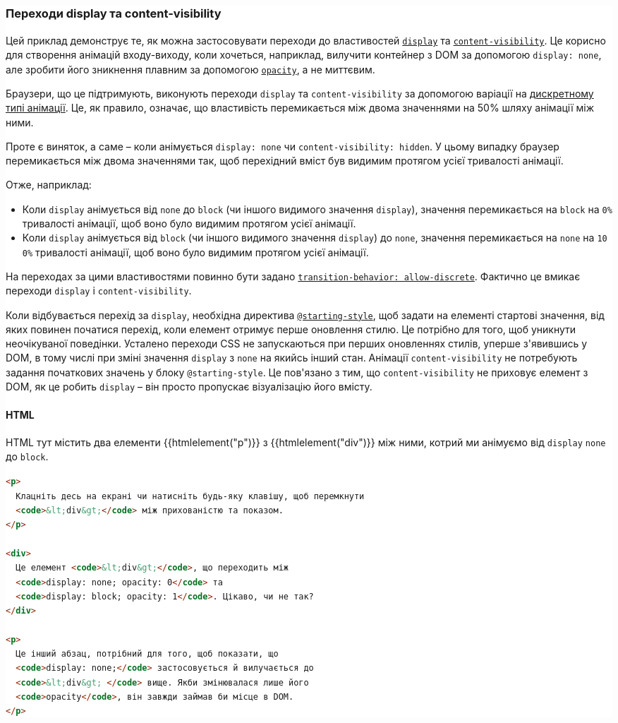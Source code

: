 ### Переходи display та content-visibility

Цей приклад демонструє те, як можна застосовувати переходи до властивостей [`display`](/uk/docs/Web/CSS/display) та [`content-visibility`](/uk/docs/Web/CSS/content-visibility). Це корисно для створення анімацій входу-виходу, коли хочеться, наприклад, вилучити контейнер з DOM за допомогою `display: none`, але зробити його зникнення плавним за допомогою [`opacity`](/uk/docs/Web/CSS/opacity), а не миттєвим.

Браузери, що це підтримують, виконують переходи `display` та `content-visibility` за допомогою варіації на [дискретному типі анімації](/uk/docs/Web/CSS/CSS_animated_properties#dyskretni). Це, як правило, означає, що властивість перемикається між двома значеннями на 50% шляху анімації між ними.

Проте є виняток, а саме – коли анімується `display: none` чи `content-visibility: hidden`. У цьому випадку браузер перемикається між двома значеннями так, щоб перехідний вміст був видимим протягом усієї тривалості анімації.

Отже, наприклад:

- Коли `display` анімується від `none` до `block` (чи іншого видимого значення `display`), значення перемикається на `block` на `0%` тривалості анімації, щоб воно було видимим протягом усієї анімації.
- Коли `display` анімується від `block` (чи іншого видимого значення `display`) до `none`, значення перемикається на `none` на `100%` тривалості анімації, щоб воно було видимим протягом усієї анімації.

На переходах за цими властивостями повинно бути задано [`transition-behavior: allow-discrete`](/uk/docs/Web/CSS/transition-behavior). Фактично це вмикає переходи `display` і `content-visibility`.

Коли відбувається перехід за `display`, необхідна директива [`@starting-style`](/uk/docs/Web/CSS/@starting-style), щоб задати на елементі стартові значення, від яких повинен початися перехід, коли елемент отримує перше оновлення стилю. Це потрібно для того, щоб уникнути неочікуваної поведінки. Усталено переходи CSS не запускаються при перших оновленнях стилів, уперше з'явившись у DOM, в тому числі при зміні значення `display` з `none` на якийсь інший стан. Анімації `content-visibility` не потребують задання початкових значень у блоку `@starting-style`. Це пов'язано з тим, що `content-visibility` не приховує елемент з DOM, як це робить `display` – він просто пропускає візуалізацію його вмісту.

#### HTML

HTML тут містить два елементи {{htmlelement("p")}} з {{htmlelement("div")}} між ними, котрий ми анімуємо від `display` `none` до `block`.

```html
<p>
  Клацніть десь на екрані чи натисніть будь-яку клавішу, щоб перемкнути
  <code>&lt;div&gt;</code> між прихованістю та показом.
</p>

<div>
  Це елемент <code>&lt;div&gt;</code>, що переходить між
  <code>display: none; opacity: 0</code> та
  <code>display: block; opacity: 1</code>. Цікаво, чи не так?
</div>

<p>
  Це інший абзац, потрібний для того, щоб показати, що
  <code>display: none;</code> застосовується й вилучається до
  <code>&lt;div&gt; </code> вище. Якби змінювалася лише його
  <code>opacity</code>, він завжди займав би місце в DOM.
</p>
```

